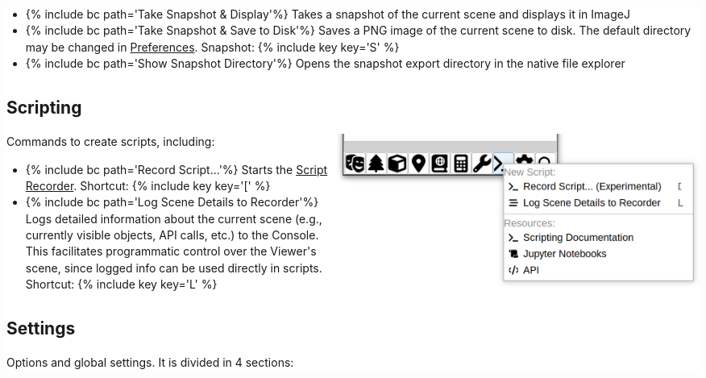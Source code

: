 - {% include bc path='Take Snapshot & Display'%} Takes a snapshot of the current scene and displays it in ImageJ
- {% include bc path='Take Snapshot & Save to Disk'%} Saves a PNG image of the current scene to disk. The default directory may be changed in [Preferences](#other). Snapshot: {% include key key='S' %} 
- {% include bc path='Show Snapshot Directory'%} Opens the snapshot export directory in the native file explorer


## Scripting
Commands to create scripts, including:
<img align="right" src="/media/plugins/snt/snt-recviewer-script-controls.png" title="Scripting" width="450" />

- {% include bc path='Record Script...'%} Starts the [Script Recorder](/plugins/snt/scripting#script-recorder). Shortcut: {% include key key='[' %}
- {% include bc path='Log Scene Details to Recorder'%} Logs detailed information about the current scene (e.g., currently visible objects, API calls, etc.) to the Console. This facilitates programmatic control over the Viewer's scene, since logged info can be used directly in scripts. Shortcut: {% include key key='L' %} 


## Settings
Options and global settings. It is divided in 4 sections: